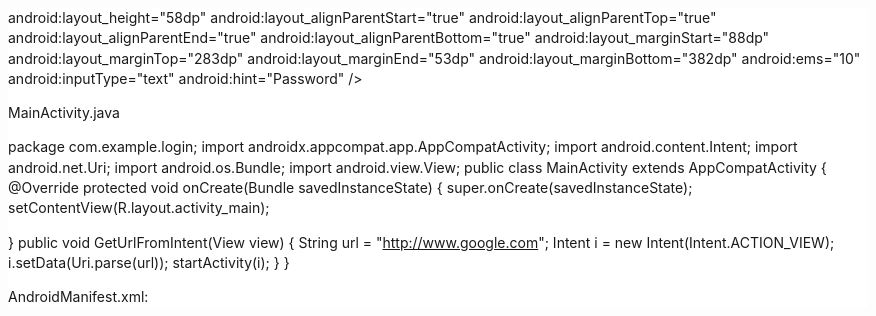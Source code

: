  android:layout_height="58dp"
 android:layout_alignParentStart="true"
 android:layout_alignParentTop="true"
 android:layout_alignParentEnd="true"
 android:layout_alignParentBottom="true"
 android:layout_marginStart="88dp"
 android:layout_marginTop="283dp"
 android:layout_marginEnd="53dp"
 android:layout_marginBottom="382dp"
 android:ems="10"
 android:inputType="text"
 android:hint="Password" />
</RelativeLayout>

MainActivity.java

package com.example.login;
import androidx.appcompat.app.AppCompatActivity;
import android.content.Intent;
import android.net.Uri;
import android.os.Bundle;
import android.view.View;
public class MainActivity extends AppCompatActivity {
 @Override
 protected void onCreate(Bundle savedInstanceState) {
 super.onCreate(savedInstanceState);
 setContentView(R.layout.activity_main);
 
}
 public void GetUrlFromIntent(View view) {
 String url = "http://www.google.com";
 Intent i = new Intent(Intent.ACTION_VIEW);
 i.setData(Uri.parse(url));
 startActivity(i);
 }
}

AndroidManifest.xml:

<?xml version="1.0" encoding="utf-8"?>
<manifest xmlns:android="http://schemas.android.com/apk/res/android"
 xmlns:tools="http://schemas.android.com/tools">
 <uses-permission android:name="android.permission.INTERNET"/>
 <application
 android:allowBackup="true"
 android:dataExtractionRules="@xml/data_extraction_rules"
 android:fullBackupContent="@xml/backup_rules"
 android:icon="@mipmap/ic_launcher"
 android:label="@string/app_name"
 android:roundIcon="@mipmap/ic_launcher_round"
 android:supportsRtl="true"
 android:theme="@style/Theme.Login"
 tools:targetApi="31">
 <activity
 android:name=".MainActivity"
 android:exported="true">
 <intent-filter>
 <action android:name="android.intent.action.MAIN" />
 <category android:name="android.intent.category.LAUNCHER" />
 </intent-filter>
 </activity>
 </application>
</manifest>
